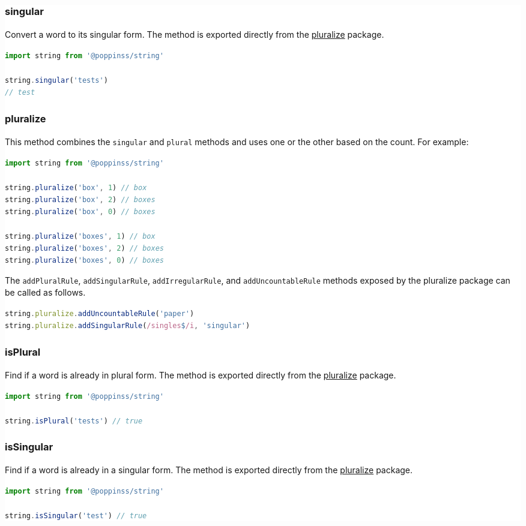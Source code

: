 ### singular

Convert a word to its singular form. The method is exported directly from the [pluralize](https://www.npmjs.com/package/pluralize) package.

```ts
import string from '@poppinss/string'

string.singular('tests')
// test
```

### pluralize

This method combines the `singular` and `plural` methods and uses one or the other based on the count. For example:

```ts
import string from '@poppinss/string'

string.pluralize('box', 1) // box
string.pluralize('box', 2) // boxes
string.pluralize('box', 0) // boxes

string.pluralize('boxes', 1) // box
string.pluralize('boxes', 2) // boxes
string.pluralize('boxes', 0) // boxes
```

The `addPluralRule`, `addSingularRule`, `addIrregularRule`, and `addUncountableRule` methods exposed by the pluralize package can be called as follows.

```ts
string.pluralize.addUncountableRule('paper')
string.pluralize.addSingularRule(/singles$/i, 'singular')
```

### isPlural

Find if a word is already in plural form. The method is exported directly from the [pluralize](https://www.npmjs.com/package/pluralize) package.

```ts
import string from '@poppinss/string'

string.isPlural('tests') // true
```

### isSingular

Find if a word is already in a singular form. The method is exported directly from the [pluralize](https://www.npmjs.com/package/pluralize) package.

```ts
import string from '@poppinss/string'

string.isSingular('test') // true
```
